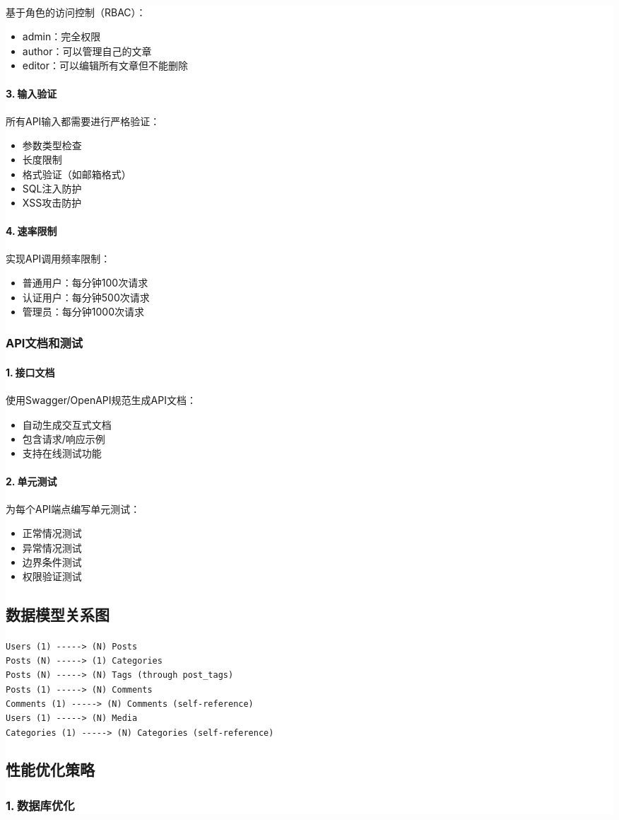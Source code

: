 基于角色的访问控制（RBAC）：
- admin：完全权限
- author：可以管理自己的文章
- editor：可以编辑所有文章但不能删除

#### 3. 输入验证

所有API输入都需要进行严格验证：
- 参数类型检查
- 长度限制
- 格式验证（如邮箱格式）
- SQL注入防护
- XSS攻击防护

#### 4. 速率限制

实现API调用频率限制：
- 普通用户：每分钟100次请求
- 认证用户：每分钟500次请求
- 管理员：每分钟1000次请求

### API文档和测试

#### 1. 接口文档

使用Swagger/OpenAPI规范生成API文档：
- 自动生成交互式文档
- 包含请求/响应示例
- 支持在线测试功能

#### 2. 单元测试

为每个API端点编写单元测试：
- 正常情况测试
- 异常情况测试
- 边界条件测试
- 权限验证测试

## 数据模型关系图

```
Users (1) -----> (N) Posts
Posts (N) -----> (1) Categories
Posts (N) -----> (N) Tags (through post_tags)
Posts (1) -----> (N) Comments
Comments (1) -----> (N) Comments (self-reference)
Users (1) -----> (N) Media
Categories (1) -----> (N) Categories (self-reference)
```

## 性能优化策略

### 1. 数据库优化
